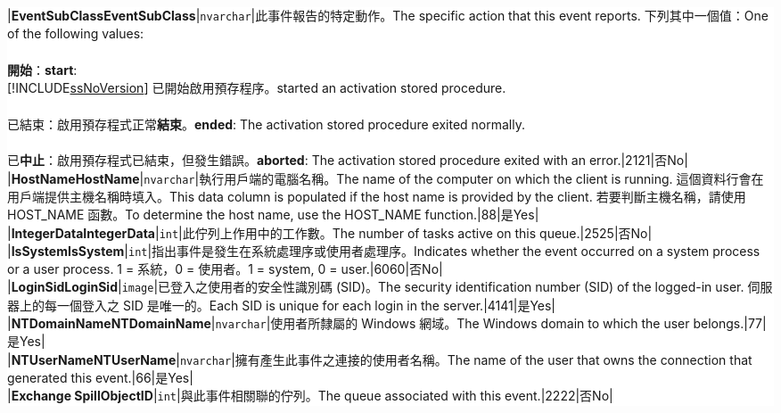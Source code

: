 |<span data-ttu-id="447ad-130">**EventSubClass**</span><span class="sxs-lookup"><span data-stu-id="447ad-130">**EventSubClass**</span></span>|`nvarchar`|<span data-ttu-id="447ad-131">此事件報告的特定動作。</span><span class="sxs-lookup"><span data-stu-id="447ad-131">The specific action that this event reports.</span></span> <span data-ttu-id="447ad-132">下列其中一個值：</span><span class="sxs-lookup"><span data-stu-id="447ad-132">One of the following values:</span></span><br /><br /> <span data-ttu-id="447ad-133">**開始**：</span><span class="sxs-lookup"><span data-stu-id="447ad-133">**start**:</span></span> <br />                [!INCLUDE[ssNoVersion](../../includes/ssnoversion-md.md)] <span data-ttu-id="447ad-134">已開始啟用預存程序。</span><span class="sxs-lookup"><span data-stu-id="447ad-134">started an activation stored procedure.</span></span><br /><br /> <span data-ttu-id="447ad-135">已結束：啟用預存程式正常**結束**。</span><span class="sxs-lookup"><span data-stu-id="447ad-135">**ended**: The activation stored procedure exited normally.</span></span><br /><br /> <span data-ttu-id="447ad-136">已**中止**：啟用預存程式已結束，但發生錯誤。</span><span class="sxs-lookup"><span data-stu-id="447ad-136">**aborted**: The activation stored procedure exited with an error.</span></span>|<span data-ttu-id="447ad-137">21</span><span class="sxs-lookup"><span data-stu-id="447ad-137">21</span></span>|<span data-ttu-id="447ad-138">否</span><span class="sxs-lookup"><span data-stu-id="447ad-138">No</span></span>|  
|<span data-ttu-id="447ad-139">**HostName**</span><span class="sxs-lookup"><span data-stu-id="447ad-139">**HostName**</span></span>|`nvarchar`|<span data-ttu-id="447ad-140">執行用戶端的電腦名稱。</span><span class="sxs-lookup"><span data-stu-id="447ad-140">The name of the computer on which the client is running.</span></span> <span data-ttu-id="447ad-141">這個資料行會在用戶端提供主機名稱時填入。</span><span class="sxs-lookup"><span data-stu-id="447ad-141">This data column is populated if the host name is provided by the client.</span></span> <span data-ttu-id="447ad-142">若要判斷主機名稱，請使用 HOST_NAME 函數。</span><span class="sxs-lookup"><span data-stu-id="447ad-142">To determine the host name, use the HOST_NAME function.</span></span>|<span data-ttu-id="447ad-143">8</span><span class="sxs-lookup"><span data-stu-id="447ad-143">8</span></span>|<span data-ttu-id="447ad-144">是</span><span class="sxs-lookup"><span data-stu-id="447ad-144">Yes</span></span>|  
|<span data-ttu-id="447ad-145">**IntegerData**</span><span class="sxs-lookup"><span data-stu-id="447ad-145">**IntegerData**</span></span>|`int`|<span data-ttu-id="447ad-146">此佇列上作用中的工作數。</span><span class="sxs-lookup"><span data-stu-id="447ad-146">The number of tasks active on this queue.</span></span>|<span data-ttu-id="447ad-147">25</span><span class="sxs-lookup"><span data-stu-id="447ad-147">25</span></span>|<span data-ttu-id="447ad-148">否</span><span class="sxs-lookup"><span data-stu-id="447ad-148">No</span></span>|  
|<span data-ttu-id="447ad-149">**IsSystem**</span><span class="sxs-lookup"><span data-stu-id="447ad-149">**IsSystem**</span></span>|`int`|<span data-ttu-id="447ad-150">指出事件是發生在系統處理序或使用者處理序。</span><span class="sxs-lookup"><span data-stu-id="447ad-150">Indicates whether the event occurred on a system process or a user process.</span></span> <span data-ttu-id="447ad-151">1 = 系統，0 = 使用者。</span><span class="sxs-lookup"><span data-stu-id="447ad-151">1 = system, 0 = user.</span></span>|<span data-ttu-id="447ad-152">60</span><span class="sxs-lookup"><span data-stu-id="447ad-152">60</span></span>|<span data-ttu-id="447ad-153">否</span><span class="sxs-lookup"><span data-stu-id="447ad-153">No</span></span>|  
|<span data-ttu-id="447ad-154">**LoginSid**</span><span class="sxs-lookup"><span data-stu-id="447ad-154">**LoginSid**</span></span>|`image`|<span data-ttu-id="447ad-155">已登入之使用者的安全性識別碼 (SID)。</span><span class="sxs-lookup"><span data-stu-id="447ad-155">The security identification number (SID) of the logged-in user.</span></span> <span data-ttu-id="447ad-156">伺服器上的每一個登入之 SID 是唯一的。</span><span class="sxs-lookup"><span data-stu-id="447ad-156">Each SID is unique for each login in the server.</span></span>|<span data-ttu-id="447ad-157">41</span><span class="sxs-lookup"><span data-stu-id="447ad-157">41</span></span>|<span data-ttu-id="447ad-158">是</span><span class="sxs-lookup"><span data-stu-id="447ad-158">Yes</span></span>|  
|<span data-ttu-id="447ad-159">**NTDomainName**</span><span class="sxs-lookup"><span data-stu-id="447ad-159">**NTDomainName**</span></span>|`nvarchar`|<span data-ttu-id="447ad-160">使用者所隸屬的 Windows 網域。</span><span class="sxs-lookup"><span data-stu-id="447ad-160">The Windows domain to which the user belongs.</span></span>|<span data-ttu-id="447ad-161">7</span><span class="sxs-lookup"><span data-stu-id="447ad-161">7</span></span>|<span data-ttu-id="447ad-162">是</span><span class="sxs-lookup"><span data-stu-id="447ad-162">Yes</span></span>|  
|<span data-ttu-id="447ad-163">**NTUserName**</span><span class="sxs-lookup"><span data-stu-id="447ad-163">**NTUserName**</span></span>|`nvarchar`|<span data-ttu-id="447ad-164">擁有產生此事件之連接的使用者名稱。</span><span class="sxs-lookup"><span data-stu-id="447ad-164">The name of the user that owns the connection that generated this event.</span></span>|<span data-ttu-id="447ad-165">6</span><span class="sxs-lookup"><span data-stu-id="447ad-165">6</span></span>|<span data-ttu-id="447ad-166">是</span><span class="sxs-lookup"><span data-stu-id="447ad-166">Yes</span></span>|  
|<span data-ttu-id="447ad-167">**Exchange Spill**</span><span class="sxs-lookup"><span data-stu-id="447ad-167">**ObjectID**</span></span>|`int`|<span data-ttu-id="447ad-168">與此事件相關聯的佇列。</span><span class="sxs-lookup"><span data-stu-id="447ad-168">The queue associated with this event.</span></span>|<span data-ttu-id="447ad-169">22</span><span class="sxs-lookup"><span data-stu-id="447ad-169">22</span></span>|<span data-ttu-id="447ad-170">否</span><span class="sxs-lookup"><span data-stu-id="447ad-170">No</span></span>|  